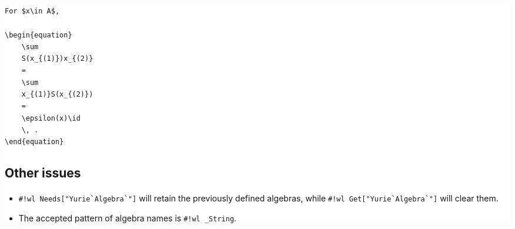     For $x\in A$,

    \begin{equation}
        \sum
        S(x_{(1)})x_{(2)}
        =
        \sum
        x_{(1)}S(x_{(2)})
        =
        \epsilon(x)\id
        \, .
    \end{equation}

## Other issues

* ``#!wl Needs["Yurie`Algebra`"]`` will retain the previously defined algebras, while ``#!wl Get["Yurie`Algebra`"]`` will clear them.

* The accepted pattern of algebra names is `#!wl _String`.
